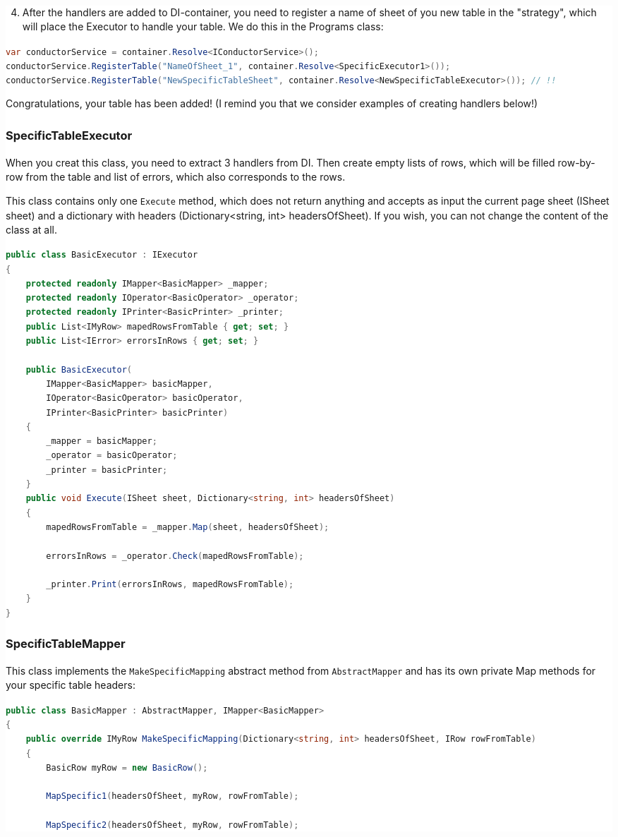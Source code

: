 4. After the handlers are added to DI-container, you need to register a name of sheet of you new table in the "strategy", which will place the Executor to handle your table. We do this in the Programs class:
```C#
var conductorService = container.Resolve<IConductorService>();
conductorService.RegisterTable("NameOfSheet_1", container.Resolve<SpecificExecutor1>());
conductorService.RegisterTable("NewSpecificTableSheet", container.Resolve<NewSpecificTableExecutor>()); // !!
```
Congratulations, your table has been added! (I remind you that we consider examples of creating handlers below!)


### SpecificTableExecutor
When you creat this class, you need to extract 3 handlers from DI. Then create empty lists of rows, which will be filled row-by-row from the table and list of errors, which also corresponds to the rows.

This class contains only one `Execute` method, which does not return anything and accepts as input the current page sheet (ISheet sheet) and a dictionary with headers (Dictionary<string, int> headersOfSheet). If you wish, you can not change the content of the class at all.
```C#
public class BasicExecutor : IExecutor
{
    protected readonly IMapper<BasicMapper> _mapper;
    protected readonly IOperator<BasicOperator> _operator;
    protected readonly IPrinter<BasicPrinter> _printer;
    public List<IMyRow> mapedRowsFromTable { get; set; }
    public List<IError> errorsInRows { get; set; }
    
    public BasicExecutor(
        IMapper<BasicMapper> basicMapper, 
        IOperator<BasicOperator> basicOperator, 
        IPrinter<BasicPrinter> basicPrinter)
    {
        _mapper = basicMapper;
        _operator = basicOperator;
        _printer = basicPrinter;
    }
    public void Execute(ISheet sheet, Dictionary<string, int> headersOfSheet)
    {
        mapedRowsFromTable = _mapper.Map(sheet, headersOfSheet);

        errorsInRows = _operator.Check(mapedRowsFromTable);

        _printer.Print(errorsInRows, mapedRowsFromTable);
    }
}
```

### SpecificTableMapper
This class implements the `MakeSpecificMapping` abstract method from `AbstractMapper` and has its own private Map methods for your specific table headers:
```C#
public class BasicMapper : AbstractMapper, IMapper<BasicMapper>
{
    public override IMyRow MakeSpecificMapping(Dictionary<string, int> headersOfSheet, IRow rowFromTable)
    {
        BasicRow myRow = new BasicRow();

        MapSpecific1(headersOfSheet, myRow, rowFromTable);

        MapSpecific2(headersOfSheet, myRow, rowFromTable);

```